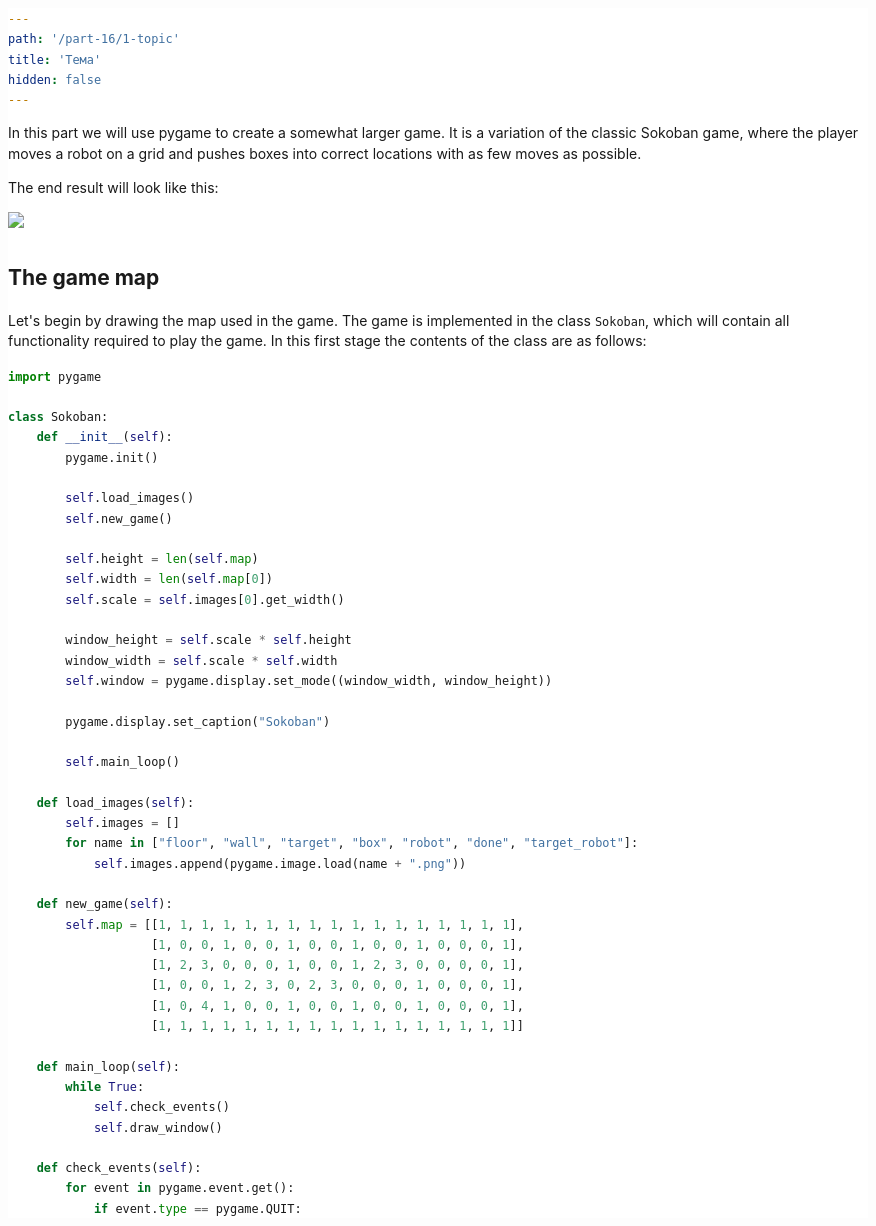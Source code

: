 ```yaml
---
path: '/part-16/1-topic'
title: 'Тема'
hidden: false
---
```


In this part we will use pygame to create a somewhat larger game. It is a variation of the classic Sokoban game, where the player moves a robot on a grid and pushes boxes into correct locations with as few moves as possible.

The end result will look like this:

<img src="game.png">

## The game map

Let's begin by drawing the map used in the game. The game is implemented in the class `Sokoban`, which will contain all functionality required to play the game. In this first stage the contents of the class are as follows:

```python
import pygame

class Sokoban:
    def __init__(self):
        pygame.init()
        
        self.load_images()
        self.new_game()
        
        self.height = len(self.map)
        self.width = len(self.map[0])
        self.scale = self.images[0].get_width()

        window_height = self.scale * self.height
        window_width = self.scale * self.width
        self.window = pygame.display.set_mode((window_width, window_height))

        pygame.display.set_caption("Sokoban")

        self.main_loop()

    def load_images(self):
        self.images = []
        for name in ["floor", "wall", "target", "box", "robot", "done", "target_robot"]:
            self.images.append(pygame.image.load(name + ".png"))

    def new_game(self):
        self.map = [[1, 1, 1, 1, 1, 1, 1, 1, 1, 1, 1, 1, 1, 1, 1, 1, 1],
                    [1, 0, 0, 1, 0, 0, 1, 0, 0, 1, 0, 0, 1, 0, 0, 0, 1],
                    [1, 2, 3, 0, 0, 0, 1, 0, 0, 1, 2, 3, 0, 0, 0, 0, 1],
                    [1, 0, 0, 1, 2, 3, 0, 2, 3, 0, 0, 0, 1, 0, 0, 0, 1],
                    [1, 0, 4, 1, 0, 0, 1, 0, 0, 1, 0, 0, 1, 0, 0, 0, 1],
                    [1, 1, 1, 1, 1, 1, 1, 1, 1, 1, 1, 1, 1, 1, 1, 1, 1]]

    def main_loop(self):
        while True:
            self.check_events()
            self.draw_window()

    def check_events(self):
        for event in pygame.event.get():
            if event.type == pygame.QUIT:
```